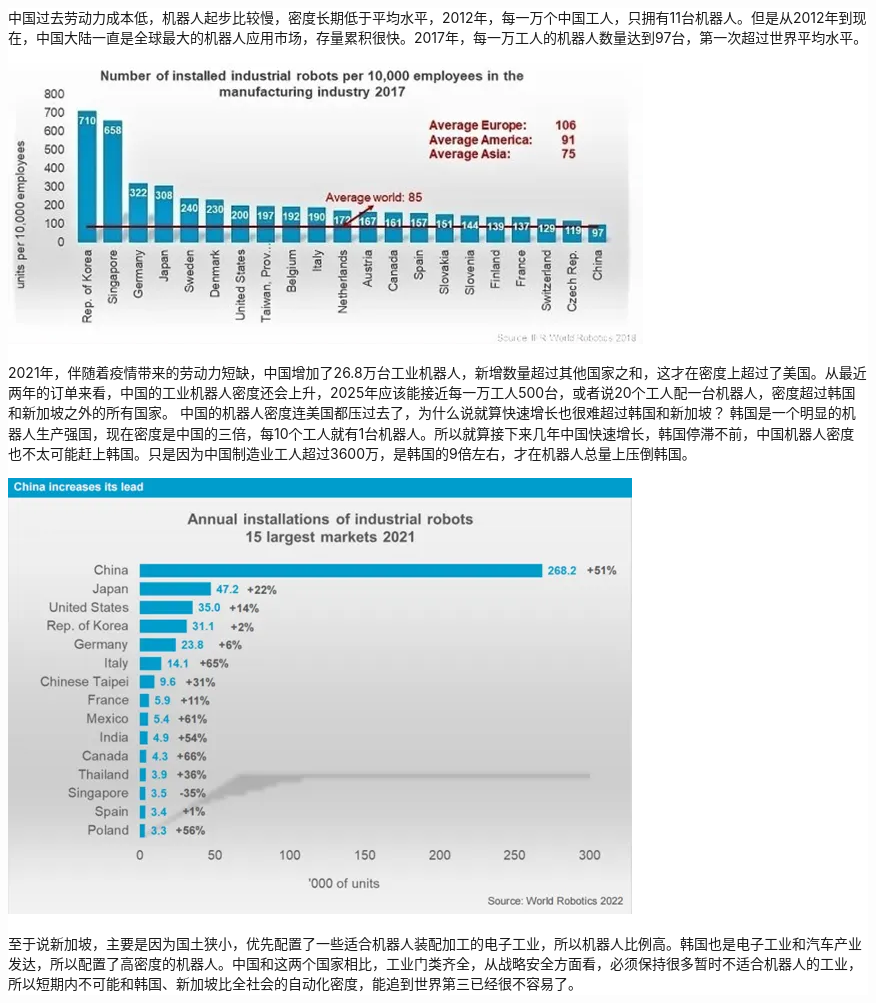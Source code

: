中国过去劳动力成本低，机器人起步比较慢，密度长期低于平均水平，2012年，每一万个中国工人，只拥有11台机器人。但是从2012年到现在，中国大陆一直是全球最大的机器人应用市场，存量累积很快。2017年，每一万工人的机器人数量达到97台，第一次超过世界平均水平。

![](/images/btnews/btnews/0501_0600/0550/eee56016-3e3f-4f2f-adde-b7c91dca5c48.webp)

2021年，伴随着疫情带来的劳动力短缺，中国增加了26.8万台工业机器人，新增数量超过其他国家之和，这才在密度上超过了美国。从最近两年的订单来看，中国的工业机器人密度还会上升，2025年应该能接近每一万工人500台，或者说20个工人配一台机器人，密度超过韩国和新加坡之外的所有国家。
中国的机器人密度连美国都压过去了，为什么说就算快速增长也很难超过韩国和新加坡？
韩国是一个明显的机器人生产强国，现在密度是中国的三倍，每10个工人就有1台机器人。所以就算接下来几年中国快速增长，韩国停滞不前，中国机器人密度也不太可能赶上韩国。只是因为中国制造业工人超过3600万，是韩国的9倍左右，才在机器人总量上压倒韩国。

![](/images/btnews/btnews/0501_0600/0550/e64afe49-c388-47f4-96f2-ef581b391634.webp)

至于说新加坡，主要是因为国土狭小，优先配置了一些适合机器人装配加工的电子工业，所以机器人比例高。韩国也是电子工业和汽车产业发达，所以配置了高密度的机器人。中国和这两个国家相比，工业门类齐全，从战略安全方面看，必须保持很多暂时不适合机器人的工业，所以短期内不可能和韩国、新加坡比全社会的自动化密度，能追到世界第三已经很不容易了。
